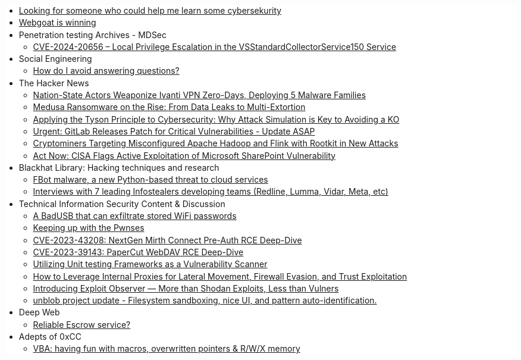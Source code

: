   - [Looking for someone who could help me learn some cybersekurity](https://www.reddit.com/r/netsecstudents/comments/1957i9k/looking_for_someone_who_could_help_me_learn_some/)
  - [Webgoat is winning](https://www.reddit.com/r/netsecstudents/comments/19533zo/webgoat_is_winning/)
- Penetration testing Archives - MDSec
  - [CVE-2024-20656 – Local Privilege Escalation in the VSStandardCollectorService150 Service](https://www.mdsec.co.uk/2024/01/cve-2024-20656-local-privilege-escalation-in-vsstandardcollectorservice150-service/)
- Social Engineering
  - [How do I avoid answering questions?](https://www.reddit.com/r/SocialEngineering/comments/194qve7/how_do_i_avoid_answering_questions/)
- The Hacker News
  - [Nation-State Actors Weaponize Ivanti VPN Zero-Days, Deploying 5 Malware Families](https://thehackernews.com/2024/01/nation-state-actors-weaponize-ivanti.html)
  - [Medusa Ransomware on the Rise: From Data Leaks to Multi-Extortion](https://thehackernews.com/2024/01/medusa-ransomware-on-rise-from-data.html)
  - [Applying the Tyson Principle to Cybersecurity: Why Attack Simulation is Key to Avoiding a KO](https://thehackernews.com/2024/01/applying-tyson-principle-to.html)
  - [Urgent: GitLab Releases Patch for Critical Vulnerabilities - Update ASAP](https://thehackernews.com/2024/01/urgent-gitlab-releases-patch-for.html)
  - [Cryptominers Targeting Misconfigured Apache Hadoop and Flink with Rootkit in New Attacks](https://thehackernews.com/2024/01/cryptominers-targeting-misconfigured.html)
  - [Act Now: CISA Flags Active Exploitation of Microsoft SharePoint Vulnerability](https://thehackernews.com/2024/01/act-now-cisa-flags-active-exploitation.html)
- Blackhat Library: Hacking techniques and research
  - [FBot malware, a new Python-based threat to cloud services](https://www.reddit.com/r/blackhat/comments/1952wf4/fbot_malware_a_new_pythonbased_threat_to_cloud/)
  - [Interviews with 7 leading Infostealers developing teams (Redline, Lumma, Vidar, Meta, etc)](https://www.reddit.com/r/blackhat/comments/194rrdb/interviews_with_7_leading_infostealers_developing/)
- Technical Information Security Content & Discussion
  - [A BadUSB that can exfiltrate stored WiFi passwords](https://www.reddit.com/r/netsec/comments/194xace/a_badusb_that_can_exfiltrate_stored_wifi_passwords/)
  - [Keeping up with the Pwnses](https://www.reddit.com/r/netsec/comments/194t9sc/keeping_up_with_the_pwnses/)
  - [CVE-2023-43208: NextGen Mirth Connect Pre-Auth RCE Deep-Dive](https://www.reddit.com/r/netsec/comments/194wkph/cve202343208_nextgen_mirth_connect_preauth_rce/)
  - [CVE-2023-39143: PaperCut WebDAV RCE Deep-Dive](https://www.reddit.com/r/netsec/comments/194wka2/cve202339143_papercut_webdav_rce_deepdive/)
  - [Utilizing Unit testing Frameworks as a Vulnerability Scanner](https://www.reddit.com/r/netsec/comments/194p8s7/utilizing_unit_testing_frameworks_as_a/)
  - [How to Leverage Internal Proxies for Lateral Movement, Firewall Evasion, and Trust Exploitation](https://www.reddit.com/r/netsec/comments/194vvf2/how_to_leverage_internal_proxies_for_lateral/)
  - [Introducing Exploit Observer — More than Shodan Exploits, Less than Vulners](https://www.reddit.com/r/netsec/comments/194kos9/introducing_exploit_observer_more_than_shodan/)
  - [unblob project update - Filesystem sandboxing, nice UI, and pattern auto-identification.](https://www.reddit.com/r/netsec/comments/194pvih/unblob_project_update_filesystem_sandboxing_nice/)
- Deep Web
  - [Reliable Escrow service?](https://www.reddit.com/r/deepweb/comments/194uu9i/reliable_escrow_service/)
- Adepts of 0xCC
  - [VBA: having fun with macros, overwritten pointers &amp; R/W/X memory](https://adepts.of0x.cc/VBA-hijack-pointers-rwa/)
